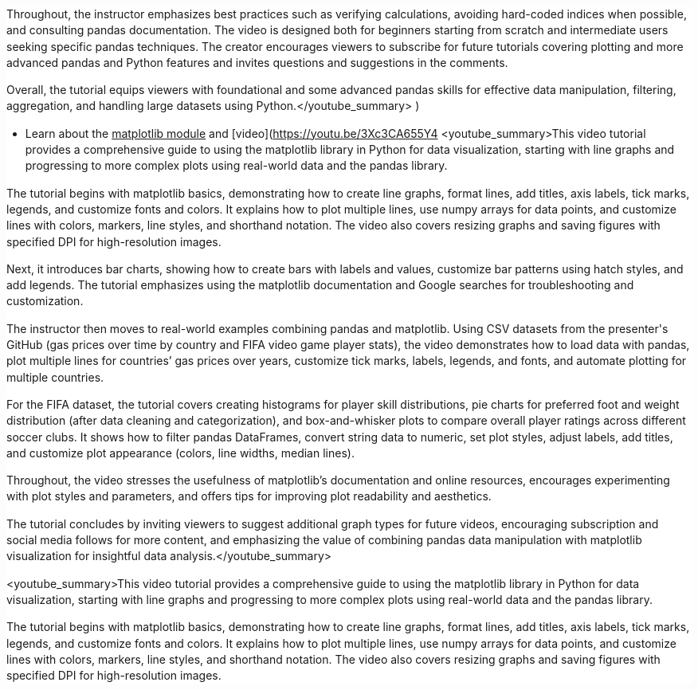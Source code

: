 Throughout, the instructor emphasizes best practices such as verifying calculations, avoiding hard-coded indices when possible, and consulting pandas documentation. The video is designed both for beginners starting from scratch and intermediate users seeking specific pandas techniques. The creator encourages viewers to subscribe for future tutorials covering plotting and more advanced pandas and Python features and invites questions and suggestions in the comments.

Overall, the tutorial equips viewers with foundational and some advanced pandas skills for effective data manipulation, filtering, aggregation, and handling large datasets using Python.</youtube_summary>
)
- Learn about the [matplotlib module](https://matplotlib.org/stable/users/explain/quick_start.html) and [video](https://youtu.be/3Xc3CA655Y4
<youtube_summary>This video tutorial provides a comprehensive guide to using the matplotlib library in Python for data visualization, starting with line graphs and progressing to more complex plots using real-world data and the pandas library.

The tutorial begins with matplotlib basics, demonstrating how to create line graphs, format lines, add titles, axis labels, tick marks, legends, and customize fonts and colors. It explains how to plot multiple lines, use numpy arrays for data points, and customize lines with colors, markers, line styles, and shorthand notation. The video also covers resizing graphs and saving figures with specified DPI for high-resolution images.

Next, it introduces bar charts, showing how to create bars with labels and values, customize bar patterns using hatch styles, and add legends. The tutorial emphasizes using the matplotlib documentation and Google searches for troubleshooting and customization.

The instructor then moves to real-world examples combining pandas and matplotlib. Using CSV datasets from the presenter's GitHub (gas prices over time by country and FIFA video game player stats), the video demonstrates how to load data with pandas, plot multiple lines for countries’ gas prices over years, customize tick marks, labels, legends, and fonts, and automate plotting for multiple countries.

For the FIFA dataset, the tutorial covers creating histograms for player skill distributions, pie charts for preferred foot and weight distribution (after data cleaning and categorization), and box-and-whisker plots to compare overall player ratings across different soccer clubs. It shows how to filter pandas DataFrames, convert string data to numeric, set plot styles, adjust labels, add titles, and customize plot appearance (colors, line widths, median lines).

Throughout, the video stresses the usefulness of matplotlib’s documentation and online resources, encourages experimenting with plot styles and parameters, and offers tips for improving plot readability and aesthetics.

The tutorial concludes by inviting viewers to suggest additional graph types for future videos, encouraging subscription and social media follows for more content, and emphasizing the value of combining pandas data manipulation with matplotlib visualization for insightful data analysis.</youtube_summary>

<youtube_summary>This video tutorial provides a comprehensive guide to using the matplotlib library in Python for data visualization, starting with line graphs and progressing to more complex plots using real-world data and the pandas library.

The tutorial begins with matplotlib basics, demonstrating how to create line graphs, format lines, add titles, axis labels, tick marks, legends, and customize fonts and colors. It explains how to plot multiple lines, use numpy arrays for data points, and customize lines with colors, markers, line styles, and shorthand notation. The video also covers resizing graphs and saving figures with specified DPI for high-resolution images.
